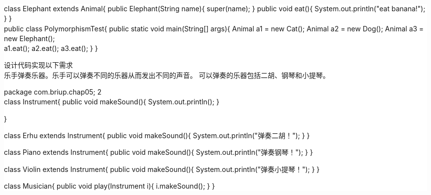  class Elephant extends Animal{
          public Elephant(String name){
              super(name);
     }
      public void eat(){
          System.out.println("eat banana!");
      }
  }   
 public class PolymorphismTest{
     public static void main(String[] args){
          Animal a1 = new Cat();
          Animal a2 = new Dog();
          Animal a3 = new Elephant();                                                                                                        
          a1.eat();
          a2.eat();
          a3.eat();
      }
  }


设计代码实现以下需求	
乐手弹奏乐器。乐手可以弹奏不同的乐器从而发出不同的声音。
可以弹奏的乐器包括二胡、钢琴和小提琴。

 package com.briup.chap05;                                                             2  
   class Instrument{
      public void makeSound(){
          System.out.println();
      }
      
  }  
     
  class Erhu extends Instrument{
      public void makeSound(){
          System.out.println("弹奏二胡！");
      }
  }  
     
 class Piano extends Instrument{
      public void makeSound(){
          System.out.println("弹奏钢琴！");
      }
  }  
     
  class Violin extends Instrument{
      public void makeSound(){
          System.out.println("弹奏小提琴！");
      }
  }  
     
  class Musician{
      public void play(Instrument i){
          i.makeSound();
      }
  }  
     